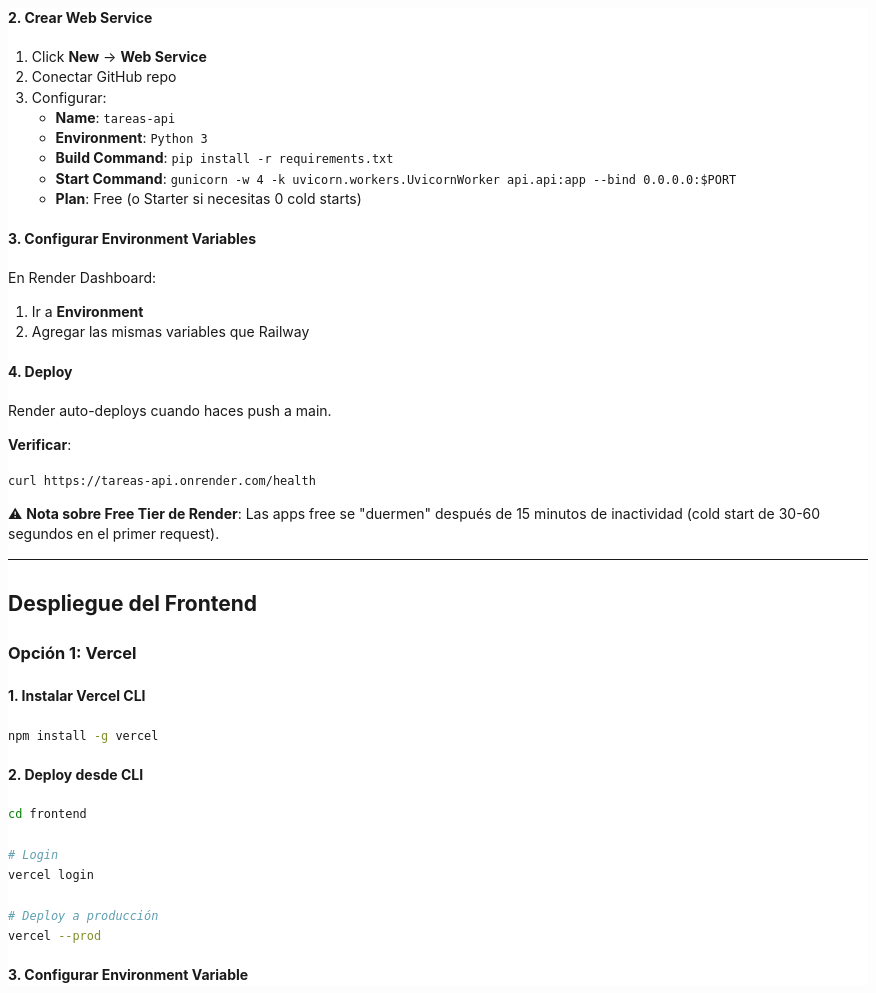 #### 2. Crear Web Service

1. Click **New** → **Web Service**
2. Conectar GitHub repo
3. Configurar:
   - **Name**: `tareas-api`
   - **Environment**: `Python 3`
   - **Build Command**: `pip install -r requirements.txt`
   - **Start Command**: `gunicorn -w 4 -k uvicorn.workers.UvicornWorker api.api:app --bind 0.0.0.0:$PORT`
   - **Plan**: Free (o Starter si necesitas 0 cold starts)

#### 3. Configurar Environment Variables

En Render Dashboard:
1. Ir a **Environment**
2. Agregar las mismas variables que Railway

#### 4. Deploy

Render auto-deploys cuando haces push a main.

**Verificar**:
```bash
curl https://tareas-api.onrender.com/health
```

⚠️ **Nota sobre Free Tier de Render**: Las apps free se "duermen" después de 15 minutos de inactividad (cold start de 30-60 segundos en el primer request).

---

## Despliegue del Frontend

### Opción 1: Vercel

#### 1. Instalar Vercel CLI

```bash
npm install -g vercel
```

#### 2. Deploy desde CLI

```bash
cd frontend

# Login
vercel login

# Deploy a producción
vercel --prod
```

#### 3. Configurar Environment Variable
